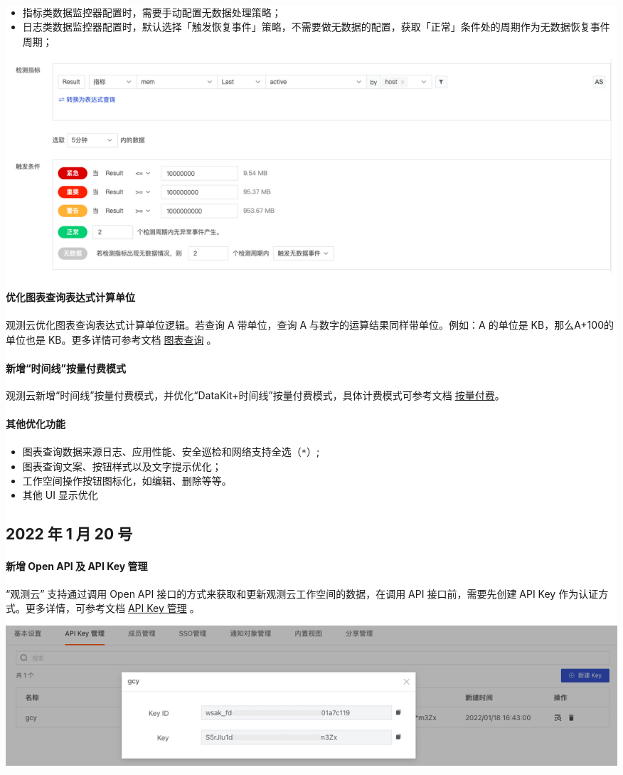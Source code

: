 - 指标类数据监控器配置时，需要手动配置无数据处理策略；
- 日志类数据监控器配置时，默认选择「触发恢复事件」策略，不需要做无数据的配置，获取「正常」条件处的周期作为无数据恢复事件周期；

![](img/11.changelog1.png)

#### 优化图表查询表达式计算单位

观测云优化图表查询表达式计算单位逻辑。若查询 A 带单位，查询 A 与数字的运算结果同样带单位。例如：A 的单位是 KB，那么A+100的单位也是 KB。更多详情可参考文档 [图表查询](../scene/visual-chart/chart-query.md) 。

#### 新增“时间线”按量付费模式

观测云新增“时间线”按量付费模式，并优化“DataKit+时间线”按量付费模式，具体计费模式可参考文档 [按量付费](../billing/billing-method/index.md)。

#### 其他优化功能

- 图表查询数据来源日志、应用性能、安全巡检和网络支持全选（`*`）;
- 图表查询文案、按钮样式以及文字提示优化；
- 工作空间操作按钮图标化，如编辑、删除等等。
- 其他 UI 显示优化

## 2022 年 1 月 20 号

#### 新增 Open API 及 API Key 管理

“观测云” 支持通过调用 Open API 接口的方式来获取和更新观测云工作空间的数据，在调用 API 接口前，需要先创建 API Key 作为认证方式。更多详情，可参考文档 [API Key 管理](../management/api-key/index.md) 。

![](img/image42.png)
